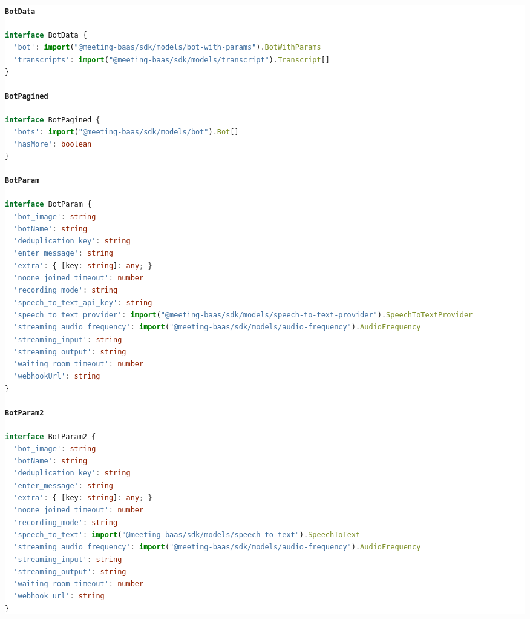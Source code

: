 


#### `BotData`

```typescript
interface BotData {
  'bot': import("@meeting-baas/sdk/models/bot-with-params").BotWithParams
  'transcripts': import("@meeting-baas/sdk/models/transcript").Transcript[]
}
```




#### `BotPagined`

```typescript
interface BotPagined {
  'bots': import("@meeting-baas/sdk/models/bot").Bot[]
  'hasMore': boolean
}
```




#### `BotParam`

```typescript
interface BotParam {
  'bot_image': string
  'botName': string
  'deduplication_key': string
  'enter_message': string
  'extra': { [key: string]: any; }
  'noone_joined_timeout': number
  'recording_mode': string
  'speech_to_text_api_key': string
  'speech_to_text_provider': import("@meeting-baas/sdk/models/speech-to-text-provider").SpeechToTextProvider
  'streaming_audio_frequency': import("@meeting-baas/sdk/models/audio-frequency").AudioFrequency
  'streaming_input': string
  'streaming_output': string
  'waiting_room_timeout': number
  'webhookUrl': string
}
```




#### `BotParam2`

```typescript
interface BotParam2 {
  'bot_image': string
  'botName': string
  'deduplication_key': string
  'enter_message': string
  'extra': { [key: string]: any; }
  'noone_joined_timeout': number
  'recording_mode': string
  'speech_to_text': import("@meeting-baas/sdk/models/speech-to-text").SpeechToText
  'streaming_audio_frequency': import("@meeting-baas/sdk/models/audio-frequency").AudioFrequency
  'streaming_input': string
  'streaming_output': string
  'waiting_room_timeout': number
  'webhook_url': string
}
```
